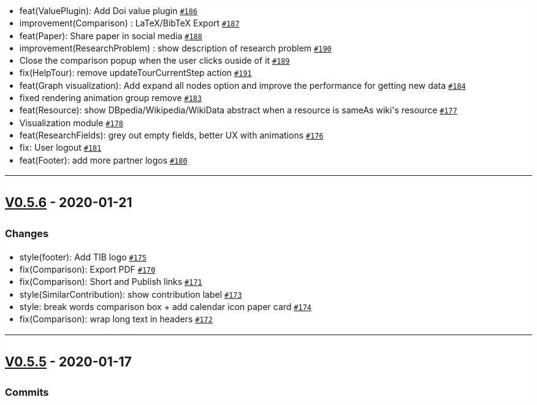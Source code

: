 - feat(ValuePlugin): Add Doi value plugin [`#186`](https://gitlab.com/TIBHannover/orkg/orkg-frontend/merge_requests/186)
- improvement(Comparison) : LaTeX/BibTeX Export [`#187`](https://gitlab.com/TIBHannover/orkg/orkg-frontend/merge_requests/187)
- feat(Paper): Share paper in social media [`#188`](https://gitlab.com/TIBHannover/orkg/orkg-frontend/merge_requests/188)
- improvement(ResearchProblem) : show description of research problem [`#190`](https://gitlab.com/TIBHannover/orkg/orkg-frontend/merge_requests/190)
- Close the comparison popup when the user clicks ouside of it [`#189`](https://gitlab.com/TIBHannover/orkg/orkg-frontend/merge_requests/189)
- fix(HelpTour): remove updateTourCurrentStep action [`#191`](https://gitlab.com/TIBHannover/orkg/orkg-frontend/merge_requests/191)
- feat(Graph visualization): Add expand all nodes option and improve the performance for getting new data [`#184`](https://gitlab.com/TIBHannover/orkg/orkg-frontend/merge_requests/184)
- fixed rendering animation group remove [`#183`](https://gitlab.com/TIBHannover/orkg/orkg-frontend/merge_requests/183)
- feat(Resource): show DBpedia/Wikipedia/WikiData abstract when a resource is sameAs wiki's resource [`#177`](https://gitlab.com/TIBHannover/orkg/orkg-frontend/merge_requests/177)
- Visualization module [`#178`](https://gitlab.com/TIBHannover/orkg/orkg-frontend/merge_requests/178)
- feat(ResearchFields): grey out empty fields, better UX with animations [`#176`](https://gitlab.com/TIBHannover/orkg/orkg-frontend/merge_requests/176)
- fix: User logout [`#181`](https://gitlab.com/TIBHannover/orkg/orkg-frontend/merge_requests/181)
- feat(Footer): add more partner logos [`#180`](https://gitlab.com/TIBHannover/orkg/orkg-frontend/merge_requests/180)

---
## [V0.5.6](https://gitlab.com/TIBHannover/orkg/orkg-frontend/compare/V0.5.5...V0.5.6) - 2020-01-21

### Changes

- style(footer): Add TIB logo [`#175`](https://gitlab.com/TIBHannover/orkg/orkg-frontend/merge_requests/175)
- fix(Comparison): Export PDF [`#170`](https://gitlab.com/TIBHannover/orkg/orkg-frontend/merge_requests/170)
- fix(Comparison): Short and Publish links [`#171`](https://gitlab.com/TIBHannover/orkg/orkg-frontend/merge_requests/171)
- style(SimilarContribution): show contribution label [`#173`](https://gitlab.com/TIBHannover/orkg/orkg-frontend/merge_requests/173)
- style: break words comparison box + add calendar icon paper card [`#174`](https://gitlab.com/TIBHannover/orkg/orkg-frontend/merge_requests/174)
- fix(Comparison): wrap long text in headers [`#172`](https://gitlab.com/TIBHannover/orkg/orkg-frontend/merge_requests/172)

---
## [V0.5.5](https://gitlab.com/TIBHannover/orkg/orkg-frontend/compare/V0.5.4...V0.5.5) - 2020-01-17

### Commits
